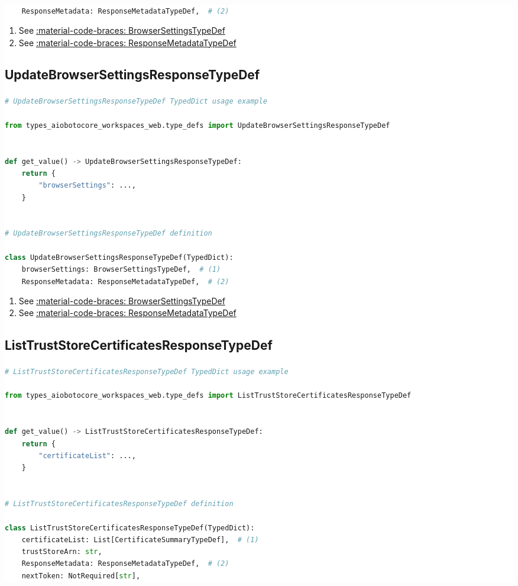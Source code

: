 ```python
    ResponseMetadata: ResponseMetadataTypeDef,  # (2)
```

1. See [:material-code-braces: BrowserSettingsTypeDef](./type_defs.md#browsersettingstypedef)
2. See [:material-code-braces: ResponseMetadataTypeDef](./type_defs.md#responsemetadatatypedef)

## UpdateBrowserSettingsResponseTypeDef

```python
# UpdateBrowserSettingsResponseTypeDef TypedDict usage example

from types_aiobotocore_workspaces_web.type_defs import UpdateBrowserSettingsResponseTypeDef


def get_value() -> UpdateBrowserSettingsResponseTypeDef:
    return {
        "browserSettings": ...,
    }


# UpdateBrowserSettingsResponseTypeDef definition

class UpdateBrowserSettingsResponseTypeDef(TypedDict):
    browserSettings: BrowserSettingsTypeDef,  # (1)
    ResponseMetadata: ResponseMetadataTypeDef,  # (2)
```

1. See [:material-code-braces: BrowserSettingsTypeDef](./type_defs.md#browsersettingstypedef)
2. See [:material-code-braces: ResponseMetadataTypeDef](./type_defs.md#responsemetadatatypedef)

## ListTrustStoreCertificatesResponseTypeDef

```python
# ListTrustStoreCertificatesResponseTypeDef TypedDict usage example

from types_aiobotocore_workspaces_web.type_defs import ListTrustStoreCertificatesResponseTypeDef


def get_value() -> ListTrustStoreCertificatesResponseTypeDef:
    return {
        "certificateList": ...,
    }


# ListTrustStoreCertificatesResponseTypeDef definition

class ListTrustStoreCertificatesResponseTypeDef(TypedDict):
    certificateList: List[CertificateSummaryTypeDef],  # (1)
    trustStoreArn: str,
    ResponseMetadata: ResponseMetadataTypeDef,  # (2)
    nextToken: NotRequired[str],
```
